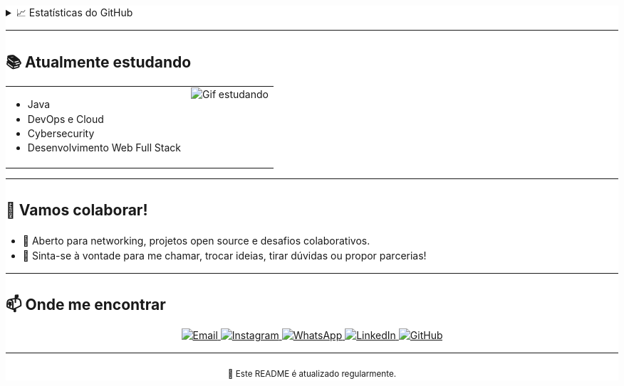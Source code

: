 
<details><summary>📈 Estatísticas do GitHub</summary></details>

---

## 📚 Atualmente estudando

<table>
  <tr>
    <td>
      <ul>
        <li>Java</li>
        <li>DevOps e Cloud</li>
        <li>Cybersecurity</li>
        <li>Desenvolvimento Web Full Stack</li>
      </ul>
    </td>
    <td align="right">
      <img src="https://i.pinimg.com/originals/d5/f3/e7/d5f3e7e33f8072785936fe88cd16f502.gif" alt="Gif estudando" width="230"/>
    </td>
  </tr>
</table>

---

## 🤝 Vamos colaborar!

- 👥 Aberto para networking, projetos open source e desafios colaborativos.
- 💬 Sinta-se à vontade para me chamar, trocar ideias, tirar dúvidas ou propor parcerias!

---

## 📫 Onde me encontrar

<p align="center">
  <a href="mailto:warley.ferraz.wf@gmail.com" title="Email">
    <img src="https://img.shields.io/badge/Email-D14836?style=for-the-badge&logo=gmail&logoColor=white" alt="Email" />
  </a>
  <a href="https://www.instagram.com/ferraz.____/" title="Instagram">
    <img src="https://img.shields.io/badge/Instagram-E4405F?style=for-the-badge&logo=instagram&logoColor=white" alt="Instagram" />
  </a>
  <a href="https://wa.me/5594992083253" title="WhatsApp">
    <img src="https://img.shields.io/badge/WhatsApp-25D366?style=for-the-badge&logo=whatsapp&logoColor=white" alt="WhatsApp" />
  </a>
  <a href="https://www.linkedin.com/in/warley-ferraz-almeida-280a55185/" title="LinkedIn">
    <img src="https://img.shields.io/badge/LinkedIn-0077B5?style=for-the-badge&logo=linkedin&logoColor=white" alt="LinkedIn" />
  </a>
  <a href="https://github.com/Frraz" title="GitHub">
    <img src="https://img.shields.io/badge/GitHub-181717?style=for-the-badge&logo=github&logoColor=white" alt="GitHub" />
  </a>
</p>

---

<p align="center"><sub>📌 Este README é atualizado regularmente.</sub></p>
